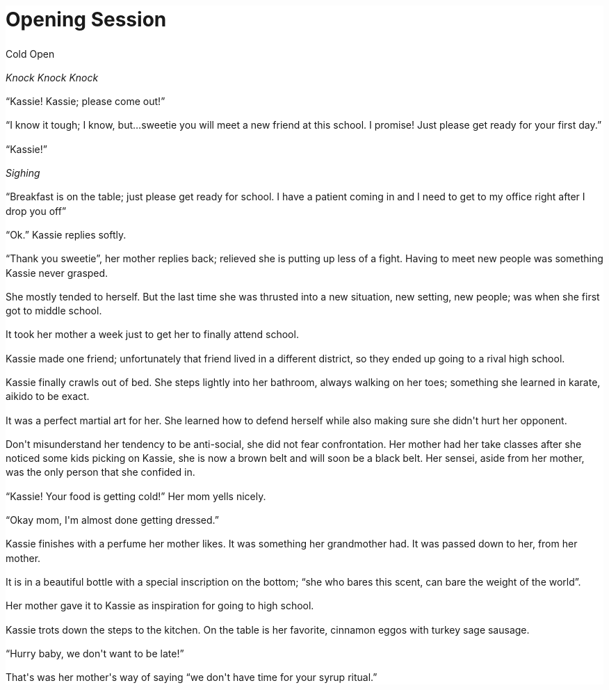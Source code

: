 # Opening Session

Cold Open

*Knock Knock Knock*

“Kassie! Kassie; please come out!”

“I know it tough; I know, but…sweetie you will meet a new friend at this school. I promise! Just please get ready for your first day.”

“Kassie!” 

*Sighing*

“Breakfast is on the table; just please get ready for school. I have a patient coming in and I need to get to my office right after I drop you off”

“Ok.” Kassie replies softly. 

“Thank you sweetie”, her mother replies back; relieved she is putting up less of a fight. Having to meet new people was something Kassie never grasped. 

She mostly tended to herself. But the last time she was thrusted into a new situation, new setting, new people; was when she first got to middle school. 

It took her mother a week just to get her to finally attend school.

Kassie made one friend; unfortunately that friend lived in a different district, so they ended up going to a rival high school. 

Kassie finally crawls out of bed. She steps lightly into her bathroom, always walking on her toes; something she learned in karate, aikido to be exact. 

It was a perfect martial art for her. She learned how to defend herself while also making sure she didn't hurt her opponent. 

Don't misunderstand her tendency to be anti-social, she did not fear confrontation. Her mother had her take classes after she noticed some kids picking on Kassie, she is now a brown belt and will soon be a black belt. Her sensei, aside from her mother, was the only person that she confided in. 

“Kassie! Your food is getting cold!” Her mom yells nicely. 

“Okay mom, I'm almost done getting dressed.”

Kassie finishes with a perfume her mother likes. It was something her grandmother had. It was passed down to her, from her mother. 

It is in a beautiful bottle with a special inscription on the bottom; “she who bares this scent, can bare the weight of the world”. 

Her mother gave it to Kassie as inspiration for going to high school. 

Kassie trots down the steps to the kitchen. On the table is her favorite, cinnamon eggos with turkey sage sausage. 

“Hurry baby, we don't want to be late!”

That's was her mother's way of saying “we don't have time for your syrup ritual.” 
